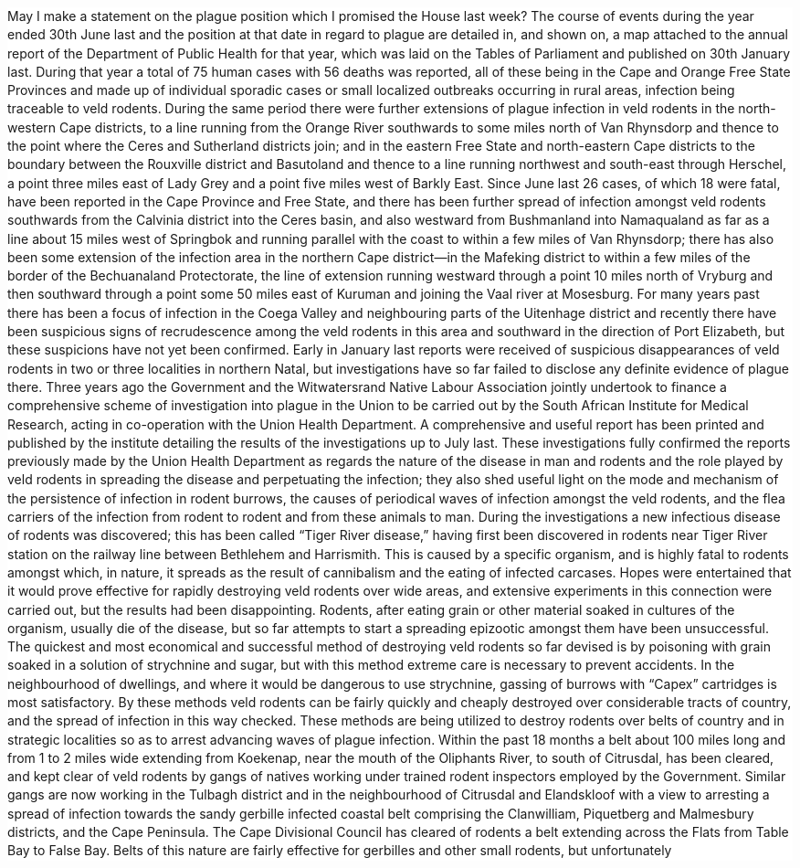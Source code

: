 <p>May I make a statement on the plague position which I promised the House last week? The course of events during the year ended 30th June last and the position at that date in regard to plague are detailed in, and shown on, a map attached to the annual report of the Department of Public Health for that year, which was laid on the Tables of Parliament and published on 30th January last. During that year a total of 75 human cases with 56 deaths was reported, all of these being in the Cape and Orange Free State Provinces and made up of individual sporadic cases or small localized outbreaks occurring in rural areas, infection being traceable to veld rodents. During the same period there were further extensions of plague infection in veld rodents in the north-western Cape districts, to a line running from the Orange River southwards to some miles north of Van Rhynsdorp and thence to the point where the Ceres and Sutherland districts join; and in the eastern Free State and north-eastern Cape districts to the boundary between the Rouxville district and Basutoland and thence to a line running northwest and south-east through Herschel, a point three miles east of Lady Grey and a point five miles west of Barkly East. Since June last 26 cases, of which 18 were fatal, have been reported in the Cape Province and Free State, and there has been further spread of infection amongst veld rodents southwards from the Calvinia district into the Ceres basin, and also westward from Bushmanland into Namaqualand as far as a line about 15 miles west of Springbok and running parallel with the coast to within a few miles of Van Rhynsdorp; there has also been some extension of the infection area in the northern Cape district&#x2014;in the Mafeking district to within a few miles of the border of the Bechuanaland Protectorate, the line of extension running westward through a point 10 miles north of Vryburg and then southward through a point some 50 miles east of Kuruman and joining the Vaal river at Mosesburg. For many years past there has been a focus of infection in the Coega Valley and neighbouring parts of the Uitenhage district and recently there have been suspicious signs of recrudescence among the veld rodents in this area and southward in the direction of Port Elizabeth, but these suspicions have not yet been confirmed. Early in January last reports were received of suspicious disappearances of veld rodents in two <span class="col_2647-2648" refersTo="page_1390"/>or three localities in northern Natal, but investigations have so far failed to disclose any definite evidence of plague there. Three years ago the Government and the Witwatersrand Native Labour Association jointly undertook to finance a comprehensive scheme of investigation into plague in the Union to be carried out by the South African Institute for Medical Research, acting in co-operation with the Union Health Department. A comprehensive and useful report has been printed and published by the institute detailing the results of the investigations up to July last. These investigations fully confirmed the reports previously made by the Union Health Department as regards the nature of the disease in man and rodents and the role played by veld rodents in spreading the disease and perpetuating the infection; they also shed useful light on the mode and mechanism of the persistence of infection in rodent burrows, the causes of periodical waves of infection amongst the veld rodents, and the flea carriers of the infection from rodent to rodent and from these animals to man. During the investigations a new infectious disease of rodents was discovered; this has been called &#x201C;Tiger River disease,&#x201D; having first been discovered in rodents near Tiger River station on the railway line between Bethlehem and Harrismith. This is caused by a specific organism, and is highly fatal to rodents amongst which, in nature, it spreads as the result of cannibalism and the eating of infected carcases. Hopes were entertained that it would prove effective for rapidly destroying veld rodents over wide areas, and extensive experiments in this connection were carried out, but the results had been disappointing. Rodents, after eating grain or other material soaked in cultures of the organism, usually die of the disease, but so far attempts to start a spreading epizootic amongst them have been unsuccessful. The quickest and most economical and successful method of destroying veld rodents so far devised is by poisoning with grain soaked in a solution of strychnine and sugar, but with this method extreme care is necessary to prevent accidents. In the neighbourhood of dwellings, and where it would be dangerous to use strychnine, gassing of burrows with &#x201C;Capex&#x201D; cartridges is most satisfactory. By these methods veld rodents can be fairly quickly and cheaply destroyed over considerable tracts of country, and the spread of infection in this way checked. These methods are being utilized to destroy rodents over belts of country and in strategic localities so as to arrest advancing waves of plague infection. Within the past 18 months a belt about 100 miles long and from 1 to 2 miles wide extending from Koekenap, near the mouth of the Oliphants River, to south of Citrusdal, has been cleared, and kept clear of veld rodents by gangs of natives working under trained rodent inspectors employed by the Government. Similar gangs are now working in the Tulbagh district and in the neighbourhood of Citrusdal and Elandskloof with a view to arresting a spread of infection towards the sandy gerbille infected coastal belt comprising the Clanwilliam, Piquetberg and Malmesbury districts, and the Cape Peninsula. The Cape Divisional Council has cleared of rodents a belt extending across the Flats from Table Bay to False Bay. Belts of this nature are fairly effective for gerbilles and other small rodents, but unfortunately